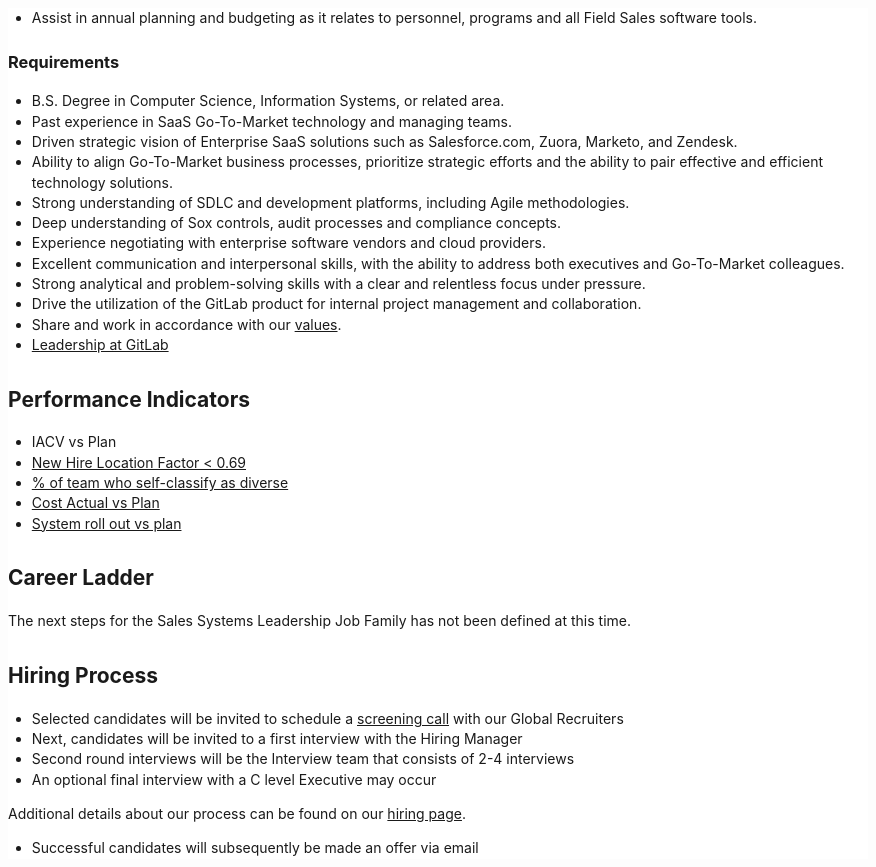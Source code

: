- Assist in annual planning and budgeting as it relates to personnel, programs and all Field Sales software tools.


### Requirements

- B.S. Degree in Computer Science, Information Systems, or related area.
- Past experience in SaaS Go-To-Market technology and managing teams.
- Driven strategic vision of Enterprise SaaS solutions such as Salesforce.com, Zuora, Marketo, and Zendesk.
- Ability to align Go-To-Market business processes, prioritize strategic efforts and the ability to pair effective and efficient technology solutions.
- Strong understanding of SDLC and development platforms, including Agile methodologies.
- Deep understanding of Sox controls, audit processes and compliance concepts.
- Experience negotiating with enterprise software vendors and cloud providers.
- Excellent communication and interpersonal skills, with the ability to address both executives and Go-To-Market colleagues.
- Strong analytical and problem-solving skills with a clear and relentless focus under pressure.
- Drive the utilization of the GitLab product for internal project management and collaboration.
- Share and work in accordance with our [values](https://about.gitlab.com/handbook/values/).
- [Leadership at GitLab](https://about.gitlab.com/company/team/structure/#management-group)



## Performance Indicators

- IACV vs Plan
- [New Hire Location Factor < 0.69](https://about.gitlab.com/handbook/business-technology/metrics/#new-hire-location-factor--069)
- [% of team who self-classify as diverse](https://about.gitlab.com/handbook/business-technology/metrics/#percent--of-team-who-self-classify-as-diverse)
- [Cost Actual vs Plan](https://about.gitlab.com/handbook/business-technology/metrics/#cost-actual-vs-plan)
- [System roll out vs plan](https://about.gitlab.com/handbook/business-technology/metrics/#system-roll-out-vs-plan)

## Career Ladder

The next steps for the Sales Systems Leadership Job Family has not been defined at this time.

## Hiring Process

- Selected candidates will be invited to schedule a [screening call](/handbook/hiring/#screening-call) with our Global Recruiters
- Next, candidates will be invited to a first interview with the Hiring Manager
- Second round interviews will be the Interview team that consists of 2-4 interviews
- An optional final interview with a C level Executive may occur

Additional details about our process can be found on our [hiring page](/handbook/hiring/).
- Successful candidates will subsequently be made an offer via email
